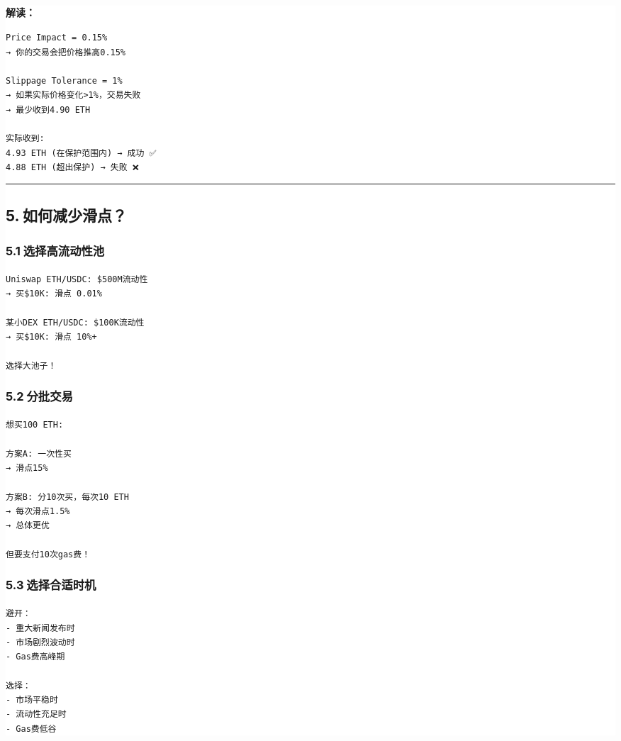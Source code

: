 **解读：**

```
Price Impact = 0.15%
→ 你的交易会把价格推高0.15%

Slippage Tolerance = 1%
→ 如果实际价格变化>1%，交易失败
→ 最少收到4.90 ETH

实际收到:
4.93 ETH (在保护范围内) → 成功 ✅
4.88 ETH (超出保护) → 失败 ❌
```

---

## 5. 如何减少滑点？

### 5.1 选择高流动性池

```
Uniswap ETH/USDC: $500M流动性
→ 买$10K: 滑点 0.01%

某小DEX ETH/USDC: $100K流动性
→ 买$10K: 滑点 10%+

选择大池子！
```

### 5.2 分批交易

```
想买100 ETH:

方案A: 一次性买
→ 滑点15%

方案B: 分10次买，每次10 ETH
→ 每次滑点1.5%
→ 总体更优

但要支付10次gas费！
```

### 5.3 选择合适时机

```
避开：
- 重大新闻发布时
- 市场剧烈波动时
- Gas费高峰期

选择：
- 市场平稳时
- 流动性充足时
- Gas费低谷
```
